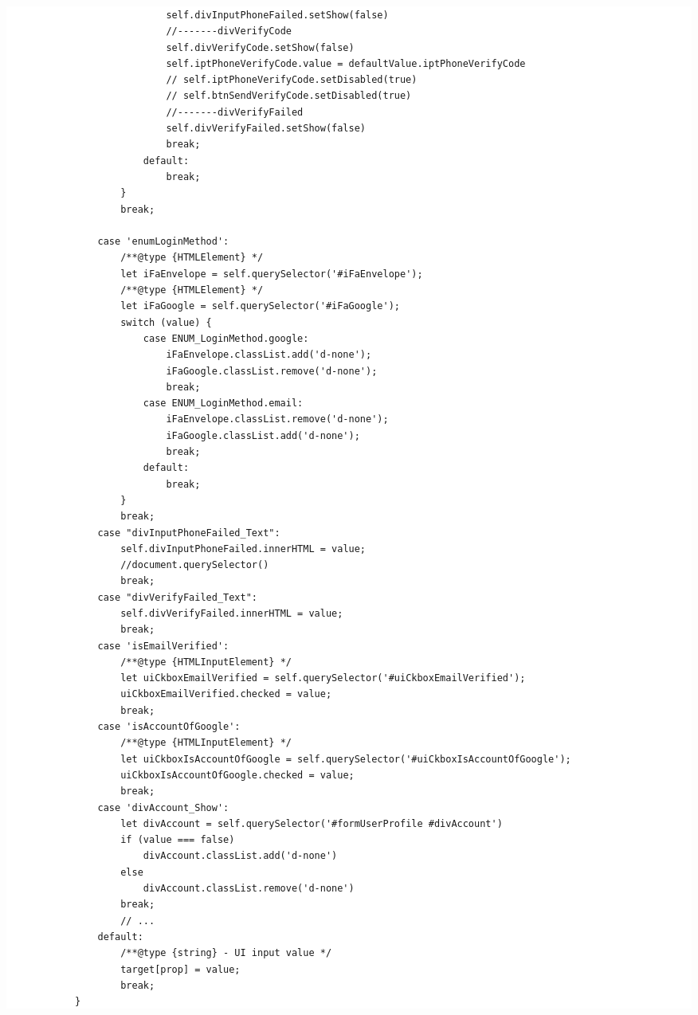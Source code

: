                                 self.divInputPhoneFailed.setShow(false)
                                //-------divVerifyCode
                                self.divVerifyCode.setShow(false)
                                self.iptPhoneVerifyCode.value = defaultValue.iptPhoneVerifyCode
                                // self.iptPhoneVerifyCode.setDisabled(true)
                                // self.btnSendVerifyCode.setDisabled(true)
                                //-------divVerifyFailed
                                self.divVerifyFailed.setShow(false)
                                break;
                            default:
                                break;
                        }
                        break;

                    case 'enumLoginMethod':
                        /**@type {HTMLElement} */
                        let iFaEnvelope = self.querySelector('#iFaEnvelope');
                        /**@type {HTMLElement} */
                        let iFaGoogle = self.querySelector('#iFaGoogle');
                        switch (value) {
                            case ENUM_LoginMethod.google:
                                iFaEnvelope.classList.add('d-none');
                                iFaGoogle.classList.remove('d-none');
                                break;
                            case ENUM_LoginMethod.email:
                                iFaEnvelope.classList.remove('d-none');
                                iFaGoogle.classList.add('d-none');
                                break;
                            default:
                                break;
                        }
                        break;
                    case "divInputPhoneFailed_Text":
                        self.divInputPhoneFailed.innerHTML = value;
                        //document.querySelector()
                        break;
                    case "divVerifyFailed_Text":
                        self.divVerifyFailed.innerHTML = value;
                        break;
                    case 'isEmailVerified':
                        /**@type {HTMLInputElement} */
                        let uiCkboxEmailVerified = self.querySelector('#uiCkboxEmailVerified');
                        uiCkboxEmailVerified.checked = value;
                        break;
                    case 'isAccountOfGoogle':
                        /**@type {HTMLInputElement} */
                        let uiCkboxIsAccountOfGoogle = self.querySelector('#uiCkboxIsAccountOfGoogle');
                        uiCkboxIsAccountOfGoogle.checked = value;
                        break;
                    case 'divAccount_Show':
                        let divAccount = self.querySelector('#formUserProfile #divAccount')
                        if (value === false)
                            divAccount.classList.add('d-none')
                        else
                            divAccount.classList.remove('d-none')
                        break;
                        // ...
                    default:
                        /**@type {string} - UI input value */
                        target[prop] = value;
                        break;
                }
